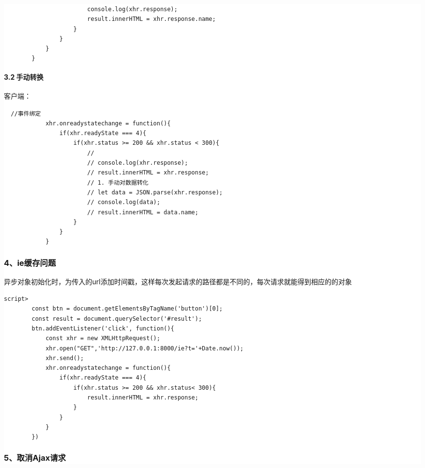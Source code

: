 ```
                        console.log(xhr.response);
                        result.innerHTML = xhr.response.name;
                    }
                }
            }
        }
```

#### 3.2 手动转换

客户端：

```
  //事件绑定
            xhr.onreadystatechange = function(){
                if(xhr.readyState === 4){
                    if(xhr.status >= 200 && xhr.status < 300){
                        //
                        // console.log(xhr.response);
                        // result.innerHTML = xhr.response;
                        // 1. 手动对数据转化
                        // let data = JSON.parse(xhr.response);
                        // console.log(data);
                        // result.innerHTML = data.name;
                    }
                }
            }
```

### 4、ie缓存问题

异步对象初始化时，为传入的url添加时间戳，这样每次发起请求的路径都是不同的，每次请求就能得到相应的的对象

```
script>
        const btn = document.getElementsByTagName('button')[0];
        const result = document.querySelector('#result');
        btn.addEventListener('click', function(){
            const xhr = new XMLHttpRequest();
            xhr.open("GET",'http://127.0.0.1:8000/ie?t='+Date.now());
            xhr.send();
            xhr.onreadystatechange = function(){
                if(xhr.readyState === 4){
                    if(xhr.status >= 200 && xhr.status< 300){
                        result.innerHTML = xhr.response;
                    }
                }
            }
        })
```

### 5、取消Ajax请求
